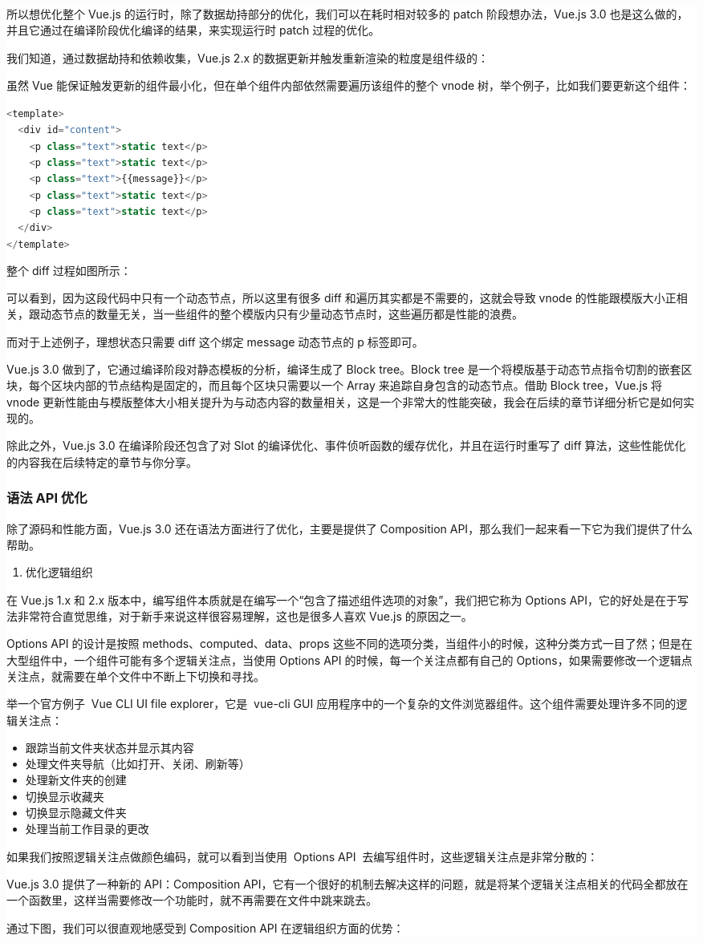 所以想优化整个 Vue.js 的运行时，除了数据劫持部分的优化，我们可以在耗时相对较多的 patch 阶段想办法，Vue.js 3.0 也是这么做的，并且它通过在编译阶段优化编译的结果，来实现运行时 patch 过程的优化。

我们知道，通过数据劫持和依赖收集，Vue.js 2.x 的数据更新并触发重新渲染的粒度是组件级的：

虽然 Vue 能保证触发更新的组件最小化，但在单个组件内部依然需要遍历该组件的整个 vnode 树，举个例子，比如我们要更新这个组件：

```js
<template>
  <div id="content">
    <p class="text">static text</p>
    <p class="text">static text</p>
    <p class="text">{{message}}</p>
    <p class="text">static text</p>
    <p class="text">static text</p>
  </div>
</template>
```

整个 diff 过程如图所示：

可以看到，因为这段代码中只有一个动态节点，所以这里有很多 diff 和遍历其实都是不需要的，这就会导致 vnode 的性能跟模版大小正相关，跟动态节点的数量无关，当一些组件的整个模版内只有少量动态节点时，这些遍历都是性能的浪费。

而对于上述例子，理想状态只需要 diff 这个绑定 message 动态节点的 p 标签即可。

Vue.js 3.0 做到了，它通过编译阶段对静态模板的分析，编译生成了 Block tree。Block tree 是一个将模版基于动态节点指令切割的嵌套区块，每个区块内部的节点结构是固定的，而且每个区块只需要以一个 Array 来追踪自身包含的动态节点。借助 Block tree，Vue.js 将 vnode 更新性能由与模版整体大小相关提升为与动态内容的数量相关，这是一个非常大的性能突破，我会在后续的章节详细分析它是如何实现的。

除此之外，Vue.js 3.0 在编译阶段还包含了对 Slot 的编译优化、事件侦听函数的缓存优化，并且在运行时重写了 diff 算法，这些性能优化的内容我在后续特定的章节与你分享。

### 语法 API 优化

除了源码和性能方面，Vue.js 3.0 还在语法方面进行了优化，主要是提供了 Composition API，那么我们一起来看一下它为我们提供了什么帮助。

1. 优化逻辑组织

在 Vue.js 1.x 和 2.x 版本中，编写组件本质就是在编写一个“包含了描述组件选项的对象”，我们把它称为 Options API，它的好处是在于写法非常符合直觉思维，对于新手来说这样很容易理解，这也是很多人喜欢 Vue.js 的原因之一。

Options API 的设计是按照 methods、computed、data、props 这些不同的选项分类，当组件小的时候，这种分类方式一目了然；但是在大型组件中，一个组件可能有多个逻辑关注点，当使用 Options API 的时候，每一个关注点都有自己的 Options，如果需要修改一个逻辑点关注点，就需要在单个文件中不断上下切换和寻找。

举一个官方例子  Vue CLI UI file explorer，它是  vue-cli GUI 应用程序中的一个复杂的文件浏览器组件。这个组件需要处理许多不同的逻辑关注点：

- 跟踪当前文件夹状态并显示其内容
- 处理文件夹导航（比如打开、关闭、刷新等）
- 处理新文件夹的创建
- 切换显示收藏夹
- 切换显示隐藏文件夹
- 处理当前工作目录的更改

如果我们按照逻辑关注点做颜色编码，就可以看到当使用  Options API  去编写组件时，这些逻辑关注点是非常分散的：

Vue.js 3.0 提供了一种新的 API：Composition API，它有一个很好的机制去解决这样的问题，就是将某个逻辑关注点相关的代码全都放在一个函数里，这样当需要修改一个功能时，就不再需要在文件中跳来跳去。

通过下图，我们可以很直观地感受到 Composition API 在逻辑组织方面的优势：
